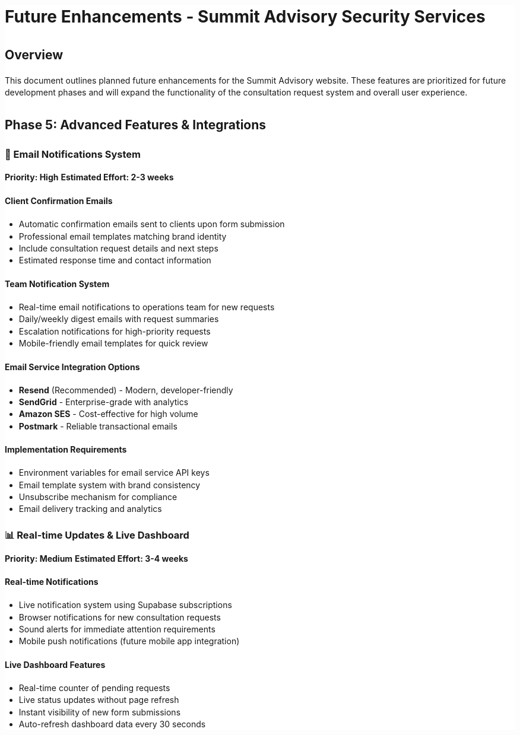 # Future Enhancements - Summit Advisory Security Services

## Overview
This document outlines planned future enhancements for the Summit Advisory website. These features are prioritized for future development phases and will expand the functionality of the consultation request system and overall user experience.

## Phase 5: Advanced Features & Integrations

### 🔔 Email Notifications System
**Priority: High**
**Estimated Effort: 2-3 weeks**

#### Client Confirmation Emails
- Automatic confirmation emails sent to clients upon form submission
- Professional email templates matching brand identity
- Include consultation request details and next steps
- Estimated response time and contact information

#### Team Notification System
- Real-time email notifications to operations team for new requests
- Daily/weekly digest emails with request summaries
- Escalation notifications for high-priority requests
- Mobile-friendly email templates for quick review

#### Email Service Integration Options
- **Resend** (Recommended) - Modern, developer-friendly
- **SendGrid** - Enterprise-grade with analytics
- **Amazon SES** - Cost-effective for high volume
- **Postmark** - Reliable transactional emails

#### Implementation Requirements
- Environment variables for email service API keys
- Email template system with brand consistency
- Unsubscribe mechanism for compliance
- Email delivery tracking and analytics

### 📊 Real-time Updates & Live Dashboard
**Priority: Medium**
**Estimated Effort: 3-4 weeks**

#### Real-time Notifications
- Live notification system using Supabase subscriptions
- Browser notifications for new consultation requests
- Sound alerts for immediate attention requirements
- Mobile push notifications (future mobile app integration)

#### Live Dashboard Features
- Real-time counter of pending requests
- Live status updates without page refresh
- Instant visibility of new form submissions
- Auto-refresh dashboard data every 30 seconds
